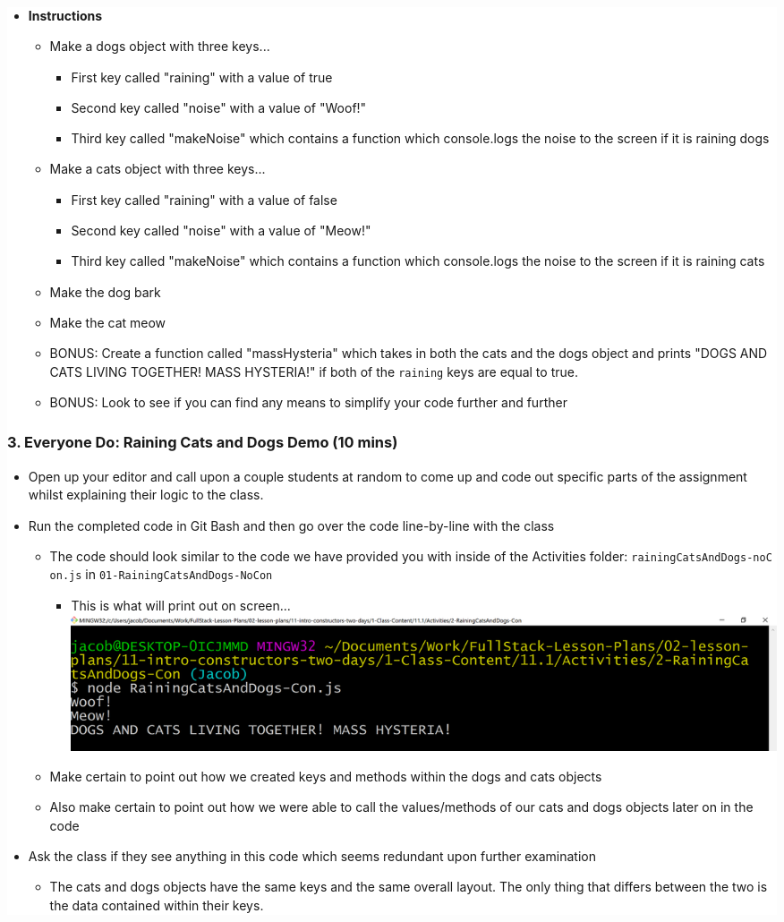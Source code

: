 * **Instructions**

  * Make a dogs object with three keys...

    * First key called "raining" with a value of true

    * Second key called "noise" with a value of "Woof!"

    * Third key called "makeNoise" which contains a function which console.logs the noise to the screen if it is raining dogs

  * Make a cats object with three keys...

    * First key called "raining" with a value of false

    * Second key called "noise" with a value of "Meow!"

    * Third key called "makeNoise" which contains a function which console.logs the noise to the screen if it is raining cats

  * Make the dog bark

  * Make the cat meow

  * BONUS: Create a function called "massHysteria" which takes in both the cats and the dogs object and prints "DOGS AND CATS LIVING TOGETHER! MASS HYSTERIA!" if both of the `raining` keys are equal to true.

  * BONUS: Look to see if you can find any means to simplify your code further and further

### 3. Everyone Do: Raining Cats and Dogs Demo (10 mins)

* Open up your editor and call upon a couple students at random to come up and code out specific parts of the assignment whilst explaining their logic to the class.

* Run the completed code in Git Bash and then go over the code line-by-line with the class

  * The code should look similar to the code we have provided you with inside of the Activities folder: `rainingCatsAndDogs-noCon.js` in `01-RainingCatsAndDogs-NoCon`

    * This is what will print out on screen...
      ![Mass Hysteria](Images/massHysteria.png)

  * Make certain to point out how we created keys and methods within the dogs and cats objects

  * Also make certain to point out how we were able to call the values/methods of our cats and dogs objects later on in the code

* Ask the class if they see anything in this code which seems redundant upon further examination

  * The cats and dogs objects have the same keys and the same overall layout. The only thing that differs between the two is the data contained within their keys.
